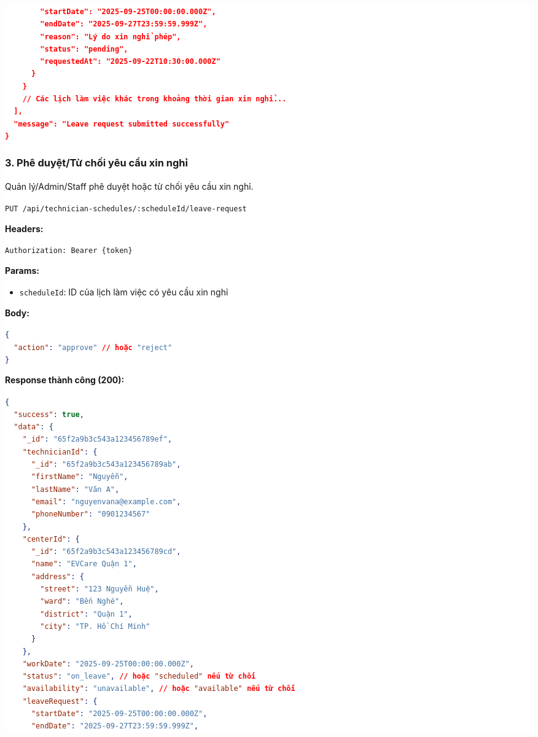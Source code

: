 ```json
        "startDate": "2025-09-25T00:00:00.000Z",
        "endDate": "2025-09-27T23:59:59.999Z",
        "reason": "Lý do xin nghỉ phép",
        "status": "pending",
        "requestedAt": "2025-09-22T10:30:00.000Z"
      }
    }
    // Các lịch làm việc khác trong khoảng thời gian xin nghỉ...
  ],
  "message": "Leave request submitted successfully"
}
```

### 3. Phê duyệt/Từ chối yêu cầu xin nghỉ

Quản lý/Admin/Staff phê duyệt hoặc từ chối yêu cầu xin nghỉ.

```
PUT /api/technician-schedules/:scheduleId/leave-request
```

**Headers:**

```
Authorization: Bearer {token}
```

**Params:**

- `scheduleId`: ID của lịch làm việc có yêu cầu xin nghỉ

**Body:**

```json
{
  "action": "approve" // hoặc "reject"
}
```

**Response thành công (200):**

```json
{
  "success": true,
  "data": {
    "_id": "65f2a9b3c543a123456789ef",
    "technicianId": {
      "_id": "65f2a9b3c543a123456789ab",
      "firstName": "Nguyễn",
      "lastName": "Văn A",
      "email": "nguyenvana@example.com",
      "phoneNumber": "0901234567"
    },
    "centerId": {
      "_id": "65f2a9b3c543a123456789cd",
      "name": "EVCare Quận 1",
      "address": {
        "street": "123 Nguyễn Huệ",
        "ward": "Bến Nghé",
        "district": "Quận 1",
        "city": "TP. Hồ Chí Minh"
      }
    },
    "workDate": "2025-09-25T00:00:00.000Z",
    "status": "on_leave", // hoặc "scheduled" nếu từ chối
    "availability": "unavailable", // hoặc "available" nếu từ chối
    "leaveRequest": {
      "startDate": "2025-09-25T00:00:00.000Z",
      "endDate": "2025-09-27T23:59:59.999Z",
```